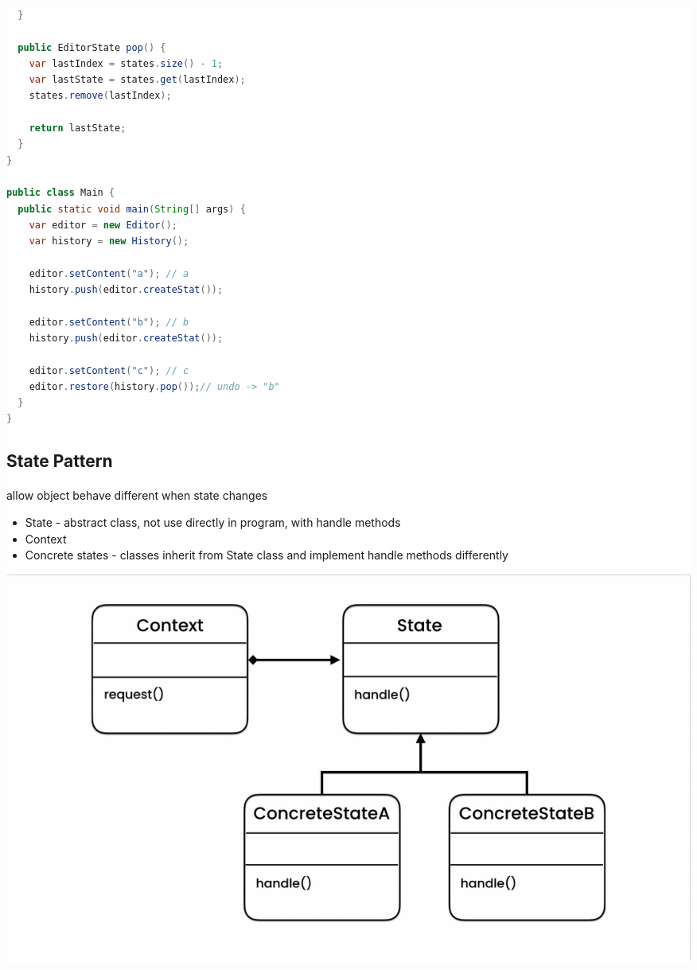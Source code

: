 ```java
  }

  public EditorState pop() {
    var lastIndex = states.size() - 1;
    var lastState = states.get(lastIndex);
    states.remove(lastIndex);

    return lastState;
  }
}

public class Main {
  public static void main(String[] args) {
    var editor = new Editor();
    var history = new History();

    editor.setContent("a"); // a
    history.push(editor.createStat());

    editor.setContent("b"); // b
    history.push(editor.createStat());
    
    editor.setContent("c"); // c
    editor.restore(history.pop());// undo -> "b"
  }
}
```

## State Pattern

allow object behave different when state changes

- State - abstract class, not use directly in program, with handle methods
- Context
- Concrete states - classes inherit from State class and implement handle methods differently

![State Pattern](./img/StatePattern.jpg)
